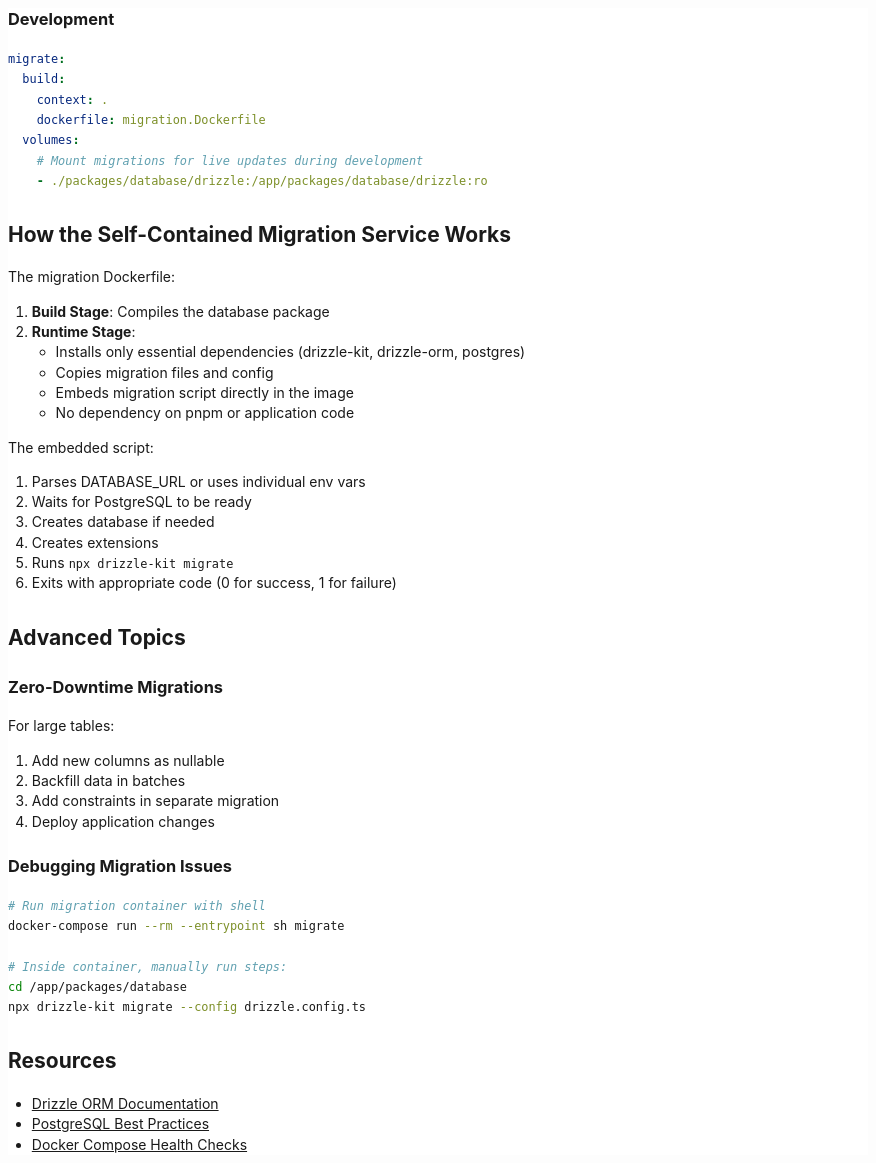 ### Development
```yaml
migrate:
  build:
    context: .
    dockerfile: migration.Dockerfile
  volumes:
    # Mount migrations for live updates during development
    - ./packages/database/drizzle:/app/packages/database/drizzle:ro
```

## How the Self-Contained Migration Service Works

The migration Dockerfile:

1. **Build Stage**: Compiles the database package
2. **Runtime Stage**: 
   - Installs only essential dependencies (drizzle-kit, drizzle-orm, postgres)
   - Copies migration files and config
   - Embeds migration script directly in the image
   - No dependency on pnpm or application code

The embedded script:
1. Parses DATABASE_URL or uses individual env vars
2. Waits for PostgreSQL to be ready
3. Creates database if needed
4. Creates extensions
5. Runs `npx drizzle-kit migrate`
6. Exits with appropriate code (0 for success, 1 for failure)

## Advanced Topics

### Zero-Downtime Migrations
For large tables:
1. Add new columns as nullable
2. Backfill data in batches
3. Add constraints in separate migration
4. Deploy application changes

### Debugging Migration Issues
```bash
# Run migration container with shell
docker-compose run --rm --entrypoint sh migrate

# Inside container, manually run steps:
cd /app/packages/database
npx drizzle-kit migrate --config drizzle.config.ts
```

## Resources

- [Drizzle ORM Documentation](https://orm.drizzle.team/)
- [PostgreSQL Best Practices](https://wiki.postgresql.org/wiki/Main_Page)
- [Docker Compose Health Checks](https://docs.docker.com/compose/compose-file/05-services/#healthcheck) 
